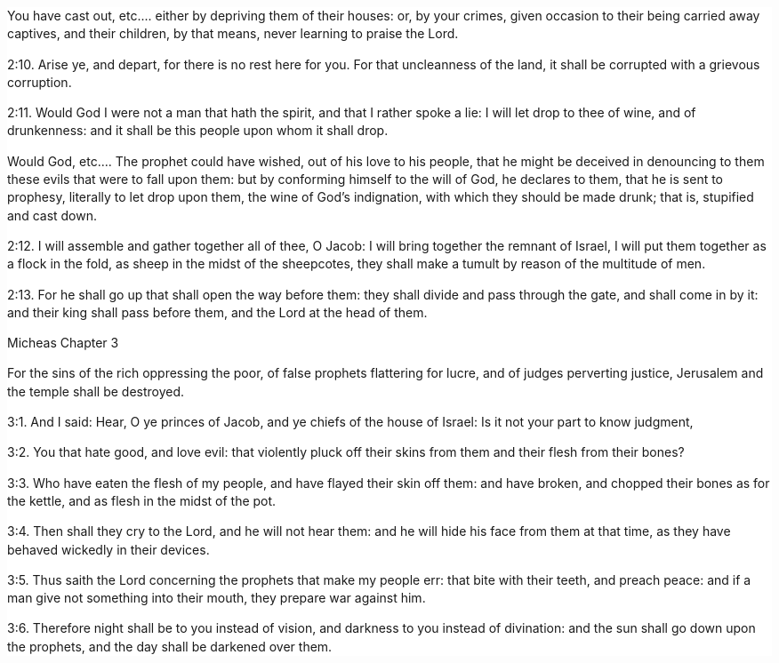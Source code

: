 You have cast out, etc.... either by depriving them of their houses:
or, by your crimes, given occasion to their being carried away
captives, and their children, by that means, never learning to praise
the Lord.

2:10. Arise ye, and depart, for there is no rest here for you. For that
uncleanness of the land, it shall be corrupted with a grievous
corruption.

2:11. Would God I were not a man that hath the spirit, and that I
rather spoke a lie: I will let drop to thee of wine, and of
drunkenness: and it shall be this people upon whom it shall drop.

Would God, etc.... The prophet could have wished, out of his love to
his people, that he might be deceived in denouncing to them these evils
that were to fall upon them: but by conforming himself to the will of
God, he declares to them, that he is sent to prophesy, literally to let
drop upon them, the wine of God’s indignation, with which they should
be made drunk; that is, stupified and cast down.

2:12. I will assemble and gather together all of thee, O Jacob: I will
bring together the remnant of Israel, I will put them together as a
flock in the fold, as sheep in the midst of the sheepcotes, they shall
make a tumult by reason of the multitude of men.

2:13. For he shall go up that shall open the way before them: they
shall divide and pass through the gate, and shall come in by it: and
their king shall pass before them, and the Lord at the head of them.


Micheas Chapter 3

For the sins of the rich oppressing the poor, of false prophets
flattering for lucre, and of judges perverting justice, Jerusalem and
the temple shall be destroyed.

3:1. And I said: Hear, O ye princes of Jacob, and ye chiefs of the
house of Israel: Is it not your part to know judgment,

3:2. You that hate good, and love evil: that violently pluck off their
skins from them and their flesh from their bones?

3:3. Who have eaten the flesh of my people, and have flayed their skin
off them: and have broken, and chopped their bones as for the kettle,
and as flesh in the midst of the pot.

3:4. Then shall they cry to the Lord, and he will not hear them: and he
will hide his face from them at that time, as they have behaved
wickedly in their devices.

3:5. Thus saith the Lord concerning the prophets that make my people
err: that bite with their teeth, and preach peace: and if a man give
not something into their mouth, they prepare war against him.

3:6. Therefore night shall be to you instead of vision, and darkness to
you instead of divination: and the sun shall go down upon the prophets,
and the day shall be darkened over them.
